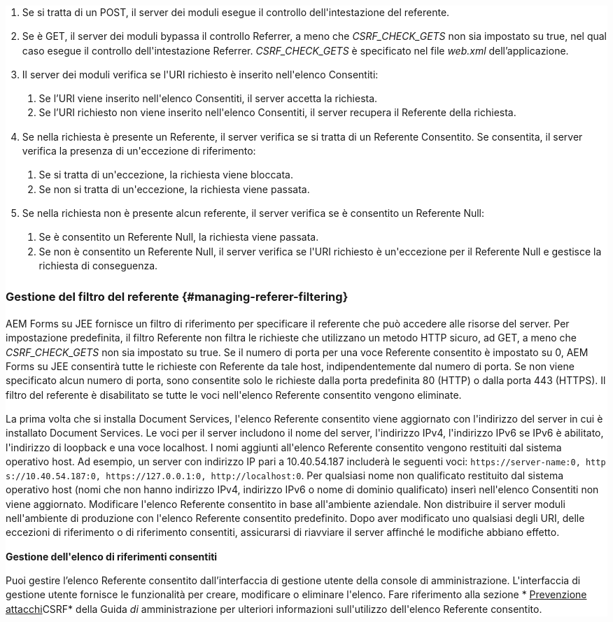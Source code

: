    1. Se si tratta di un POST, il server dei moduli esegue il controllo dell&#39;intestazione del referente.
   1. Se è GET, il server dei moduli bypassa il controllo Referrer, a meno che *CSRF_CHECK_GETS* non sia impostato su true, nel qual caso esegue il controllo dell&#39;intestazione Referrer. *CSRF_CHECK_GETS* è specificato nel file *web.xml* dell’applicazione.

1. Il server dei moduli verifica se l&#39;URI richiesto è inserito nell&#39;elenco Consentiti:

   1. Se l’URI viene inserito nell&#39;elenco Consentiti, il server accetta la richiesta.
   1. Se l’URI richiesto non viene inserito nell&#39;elenco Consentiti, il server recupera il Referente della richiesta.

1. Se nella richiesta è presente un Referente, il server verifica se si tratta di un Referente Consentito. Se consentita, il server verifica la presenza di un&#39;eccezione di riferimento:

   1. Se si tratta di un&#39;eccezione, la richiesta viene bloccata.
   1. Se non si tratta di un&#39;eccezione, la richiesta viene passata.

1. Se nella richiesta non è presente alcun referente, il server verifica se è consentito un Referente Null:

   1. Se è consentito un Referente Null, la richiesta viene passata.
   1. Se non è consentito un Referente Null, il server verifica se l&#39;URI richiesto è un&#39;eccezione per il Referente Null e gestisce la richiesta di conseguenza.

### Gestione del filtro del referente {#managing-referer-filtering}

 AEM Forms su JEE fornisce un filtro di riferimento per specificare il referente che può accedere alle risorse del server. Per impostazione predefinita, il filtro Referente non filtra le richieste che utilizzano un metodo HTTP sicuro, ad GET, a meno che *CSRF_CHECK_GETS* non sia impostato su true. Se il numero di porta per una voce Referente consentito è impostato su 0,  AEM Forms su JEE consentirà tutte le richieste con Referente da tale host, indipendentemente dal numero di porta. Se non viene specificato alcun numero di porta, sono consentite solo le richieste dalla porta predefinita 80 (HTTP) o dalla porta 443 (HTTPS). Il filtro del referente è disabilitato se tutte le voci nell&#39;elenco Referente consentito vengono eliminate.

La prima volta che si installa Document Services, l&#39;elenco Referente consentito viene aggiornato con l&#39;indirizzo del server in cui è installato Document Services. Le voci per il server includono il nome del server, l&#39;indirizzo IPv4, l&#39;indirizzo IPv6 se IPv6 è abilitato, l&#39;indirizzo di loopback e una voce localhost. I nomi aggiunti all&#39;elenco Referente consentito vengono restituiti dal sistema operativo host. Ad esempio, un server con indirizzo IP pari a 10.40.54.187 includerà le seguenti voci: `https://server-name:0, https://10.40.54.187:0, https://127.0.0.1:0, http://localhost:0`. Per qualsiasi nome non qualificato restituito dal sistema operativo host (nomi che non hanno indirizzo IPv4, indirizzo IPv6 o nome di dominio qualificato)  inserì nell&#39;elenco Consentiti non viene aggiornato. Modificare l&#39;elenco Referente consentito in base all&#39;ambiente aziendale. Non distribuire il server moduli nell&#39;ambiente di produzione con l&#39;elenco Referente consentito predefinito. Dopo aver modificato uno qualsiasi degli URI, delle eccezioni di riferimento o di riferimento consentiti, assicurarsi di riavviare il server affinché le modifiche abbiano effetto.

**Gestione dell&#39;elenco di riferimenti consentiti**

Puoi gestire l’elenco Referente consentito dall’interfaccia di gestione utente della console di amministrazione. L&#39;interfaccia di gestione utente fornisce le funzionalità per creare, modificare o eliminare l&#39;elenco. Fare riferimento alla sezione * [Prevenzione attacchi](/help/forms/using/admin-help/preventing-csrf-attacks.md)CSRF* della Guida *di* amministrazione per ulteriori informazioni sull&#39;utilizzo dell&#39;elenco Referente consentito.
